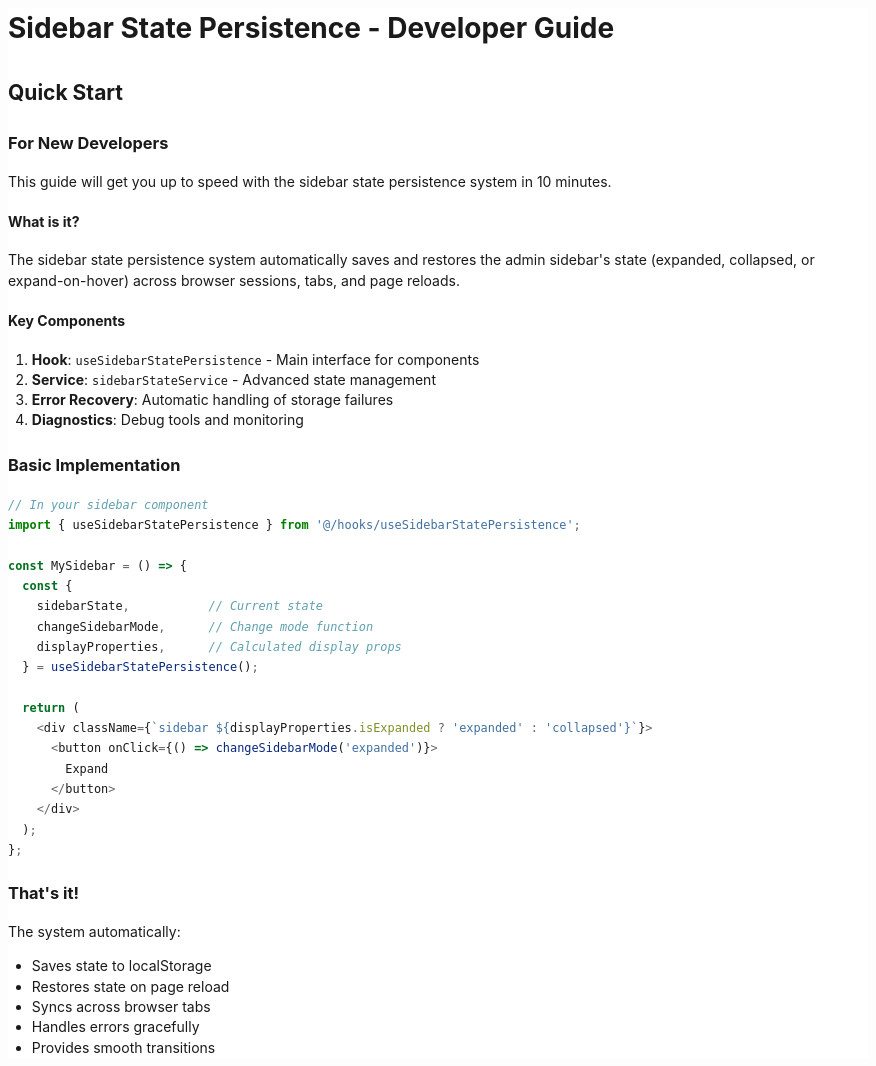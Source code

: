 # Sidebar State Persistence - Developer Guide

## Quick Start

### For New Developers

This guide will get you up to speed with the sidebar state persistence system in 10 minutes.

#### What is it?

The sidebar state persistence system automatically saves and restores the admin sidebar's state (expanded, collapsed, or expand-on-hover) across browser sessions, tabs, and page reloads.

#### Key Components

1. **Hook**: `useSidebarStatePersistence` - Main interface for components
2. **Service**: `sidebarStateService` - Advanced state management
3. **Error Recovery**: Automatic handling of storage failures
4. **Diagnostics**: Debug tools and monitoring

### Basic Implementation

```typescript
// In your sidebar component
import { useSidebarStatePersistence } from '@/hooks/useSidebarStatePersistence';

const MySidebar = () => {
  const {
    sidebarState,           // Current state
    changeSidebarMode,      // Change mode function
    displayProperties,      // Calculated display props
  } = useSidebarStatePersistence();

  return (
    <div className={`sidebar ${displayProperties.isExpanded ? 'expanded' : 'collapsed'}`}>
      <button onClick={() => changeSidebarMode('expanded')}>
        Expand
      </button>
    </div>
  );
};
```

### That's it! 

The system automatically:
- Saves state to localStorage
- Restores state on page reload
- Syncs across browser tabs
- Handles errors gracefully
- Provides smooth transitions
